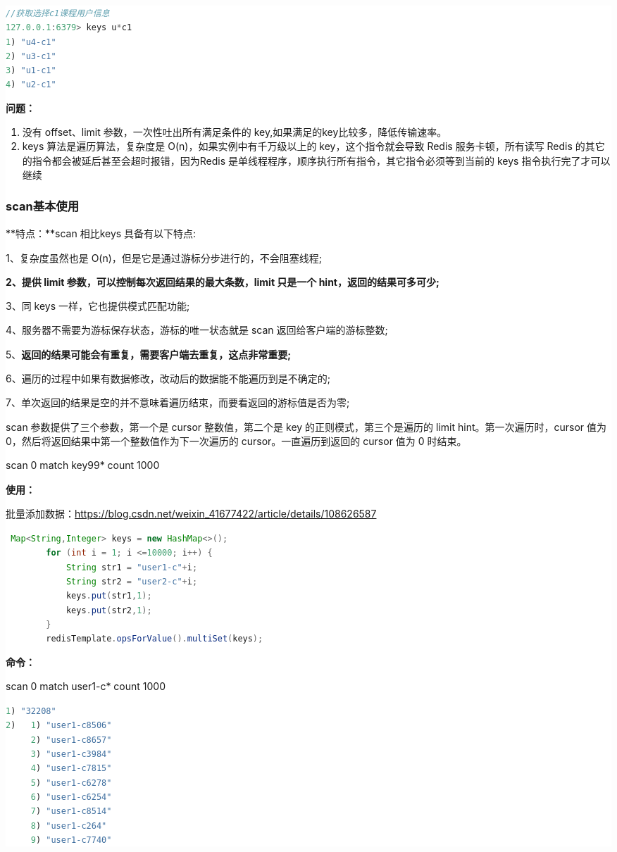 ```java
//获取选择c1课程用户信息
127.0.0.1:6379> keys u*c1
1) "u4-c1"
2) "u3-c1"
3) "u1-c1"
4) "u2-c1"
```

**问题：**

1. 没有 offset、limit 参数，一次性吐出所有满足条件的 key,如果满足的key比较多，降低传输速率。
2. keys 算法是遍历算法，复杂度是 O(n)，如果实例中有千万级以上的 key，这个指令就会导致 Redis 服务卡顿，所有读写 Redis 的其它的指令都会被延后甚至会超时报错，因为Redis 是单线程程序，顺序执行所有指令，其它指令必须等到当前的 keys 指令执行完了才可以继续

### scan基本使用

**特点：**scan 相比keys 具备有以下特点:

1、复杂度虽然也是 O(n)，但是它是通过游标分步进行的，不会阻塞线程;

**2、提供 limit 参数，可以控制每次返回结果的最大条数，limit 只是一个 hint，返回的结果可多可少;**

3、同 keys 一样，它也提供模式匹配功能;

4、服务器不需要为游标保存状态，游标的唯一状态就是 scan 返回给客户端的游标整数;

5、**返回的结果可能会有重复，需要客户端去重复，这点非常重要;**

6、遍历的过程中如果有数据修改，改动后的数据能不能遍历到是不确定的;

7、单次返回的结果是空的并不意味着遍历结束，而要看返回的游标值是否为零;

scan 参数提供了三个参数，第一个是 cursor 整数值，第二个是 key 的正则模式，第三个是遍历的 limit hint。第一次遍历时，cursor 值为 0，然后将返回结果中第一个整数值作为下一次遍历的 cursor。一直遍历到返回的 cursor 值为 0 时结束。

 scan 0 match key99* count 1000

**使用：**

批量添加数据：https://blog.csdn.net/weixin_41677422/article/details/108626587

```java
 Map<String,Integer> keys = new HashMap<>();
        for (int i = 1; i <=10000; i++) {
            String str1 = "user1-c"+i;
            String str2 = "user2-c"+i;
            keys.put(str1,1);
            keys.put(str2,1);
        }
        redisTemplate.opsForValue().multiSet(keys);
```

**命令：**

 scan 0 match user1-c* count 1000

```java
1) "32208"
2)   1) "user1-c8506"
     2) "user1-c8657"
     3) "user1-c3984"
     4) "user1-c7815"
     5) "user1-c6278"
     6) "user1-c6254"
     7) "user1-c8514"
     8) "user1-c264"
     9) "user1-c7740"
```
